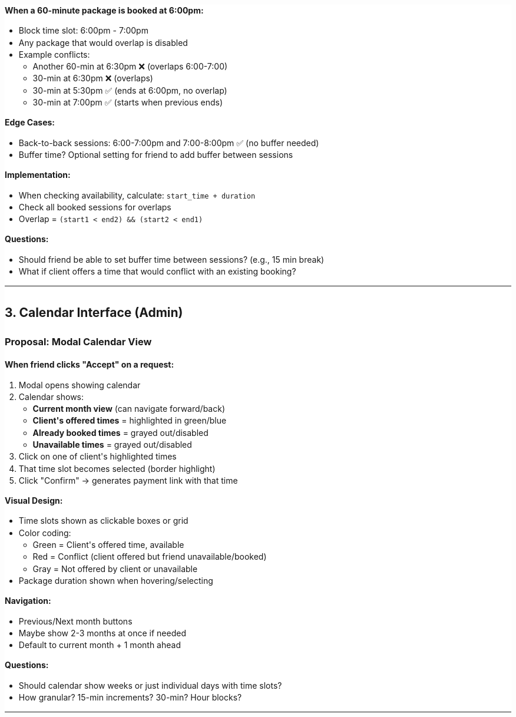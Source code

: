**When a 60-minute package is booked at 6:00pm:**
- Block time slot: 6:00pm - 7:00pm
- Any package that would overlap is disabled
- Example conflicts:
  - Another 60-min at 6:30pm ❌ (overlaps 6:00-7:00)
  - 30-min at 6:30pm ❌ (overlaps)
  - 30-min at 5:30pm ✅ (ends at 6:00pm, no overlap)
  - 30-min at 7:00pm ✅ (starts when previous ends)

**Edge Cases:**
- Back-to-back sessions: 6:00-7:00pm and 7:00-8:00pm ✅ (no buffer needed)
- Buffer time? Optional setting for friend to add buffer between sessions

**Implementation:**
- When checking availability, calculate: `start_time + duration`
- Check all booked sessions for overlaps
- Overlap = `(start1 < end2) && (start2 < end1)`

**Questions:**
- Should friend be able to set buffer time between sessions? (e.g., 15 min break)
- What if client offers a time that would conflict with an existing booking?

---

## 3. Calendar Interface (Admin)

### Proposal: Modal Calendar View

**When friend clicks "Accept" on a request:**
1. Modal opens showing calendar
2. Calendar shows:
   - **Current month view** (can navigate forward/back)
   - **Client's offered times** = highlighted in green/blue
   - **Already booked times** = grayed out/disabled
   - **Unavailable times** = grayed out/disabled
3. Click on one of client's highlighted times
4. That time slot becomes selected (border highlight)
5. Click "Confirm" → generates payment link with that time

**Visual Design:**
- Time slots shown as clickable boxes or grid
- Color coding:
  - Green = Client's offered time, available
  - Red = Conflict (client offered but friend unavailable/booked)
  - Gray = Not offered by client or unavailable
- Package duration shown when hovering/selecting

**Navigation:**
- Previous/Next month buttons
- Maybe show 2-3 months at once if needed
- Default to current month + 1 month ahead

**Questions:**
- Should calendar show weeks or just individual days with time slots?
- How granular? 15-min increments? 30-min? Hour blocks?

---